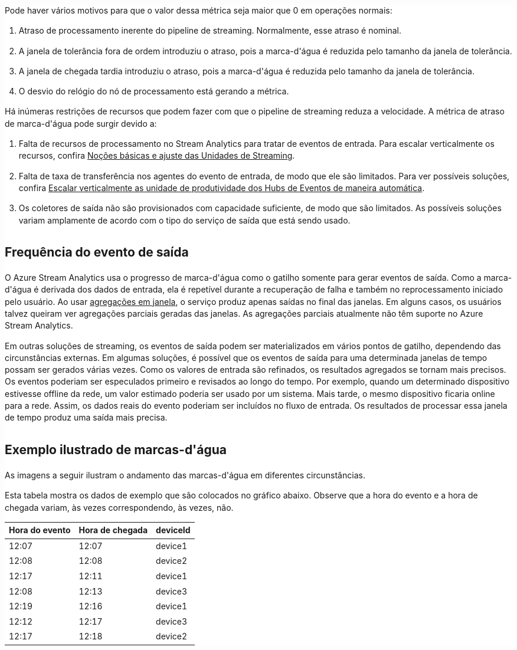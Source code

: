 Pode haver vários motivos para que o valor dessa métrica seja maior que 0 em operações normais:

1. Atraso de processamento inerente do pipeline de streaming. Normalmente, esse atraso é nominal.

2. A janela de tolerância fora de ordem introduziu o atraso, pois a marca-d'água é reduzida pelo tamanho da janela de tolerância.

3. A janela de chegada tardia introduziu o atraso, pois a marca-d'água é reduzida pelo tamanho da janela de tolerância.

4. O desvio do relógio do nó de processamento está gerando a métrica.

Há inúmeras restrições de recursos que podem fazer com que o pipeline de streaming reduza a velocidade. A métrica de atraso de marca-d'água pode surgir devido a:

1. Falta de recursos de processamento no Stream Analytics para tratar de eventos de entrada. Para escalar verticalmente os recursos, confira [Noções básicas e ajuste das Unidades de Streaming](stream-analytics-streaming-unit-consumption.md).

2. Falta de taxa de transferência nos agentes do evento de entrada, de modo que ele são limitados. Para ver possíveis soluções, confira [Escalar verticalmente as unidade de produtividade dos Hubs de Eventos de maneira automática](../event-hubs/event-hubs-auto-inflate.md).

3. Os coletores de saída não são provisionados com capacidade suficiente, de modo que são limitados. As possíveis soluções variam amplamente de acordo com o tipo do serviço de saída que está sendo usado.

## <a name="output-event-frequency"></a>Frequência do evento de saída

O Azure Stream Analytics usa o progresso de marca-d'água como o gatilho somente para gerar eventos de saída. Como a marca-d'água é derivada dos dados de entrada, ela é repetível durante a recuperação de falha e também no reprocessamento iniciado pelo usuário. Ao usar [agregações em janela](stream-analytics-window-functions.md), o serviço produz apenas saídas no final das janelas. Em alguns casos, os usuários talvez queiram ver agregações parciais geradas das janelas. As agregações parciais atualmente não têm suporte no Azure Stream Analytics.

Em outras soluções de streaming, os eventos de saída podem ser materializados em vários pontos de gatilho, dependendo das circunstâncias externas. Em algumas soluções, é possível que os eventos de saída para uma determinada janelas de tempo possam ser gerados várias vezes. Como os valores de entrada são refinados, os resultados agregados se tornam mais precisos. Os eventos poderiam ser especulados primeiro e revisados ao longo do tempo. Por exemplo, quando um determinado dispositivo estivesse offline da rede, um valor estimado poderia ser usado por um sistema. Mais tarde, o mesmo dispositivo ficaria online para a rede. Assim, os dados reais do evento poderiam ser incluídos no fluxo de entrada. Os resultados de processar essa janela de tempo produz uma saída mais precisa.

## <a name="illustrated-example-of-watermarks"></a>Exemplo ilustrado de marcas-d'água

As imagens a seguir ilustram o andamento das marcas-d'água em diferentes circunstâncias.

Esta tabela mostra os dados de exemplo que são colocados no gráfico abaixo. Observe que a hora do evento e a hora de chegada variam, às vezes correspondendo, às vezes, não.

| Hora do evento | Hora de chegada | deviceId |
| --- | --- | --- |
| 12:07 | 12:07 | device1
| 12:08 | 12:08 | device2
| 12:17 | 12:11 | device1
| 12:08 | 12:13 | device3
| 12:19 | 12:16 | device1
| 12:12 | 12:17 | device3
| 12:17 | 12:18 | device2